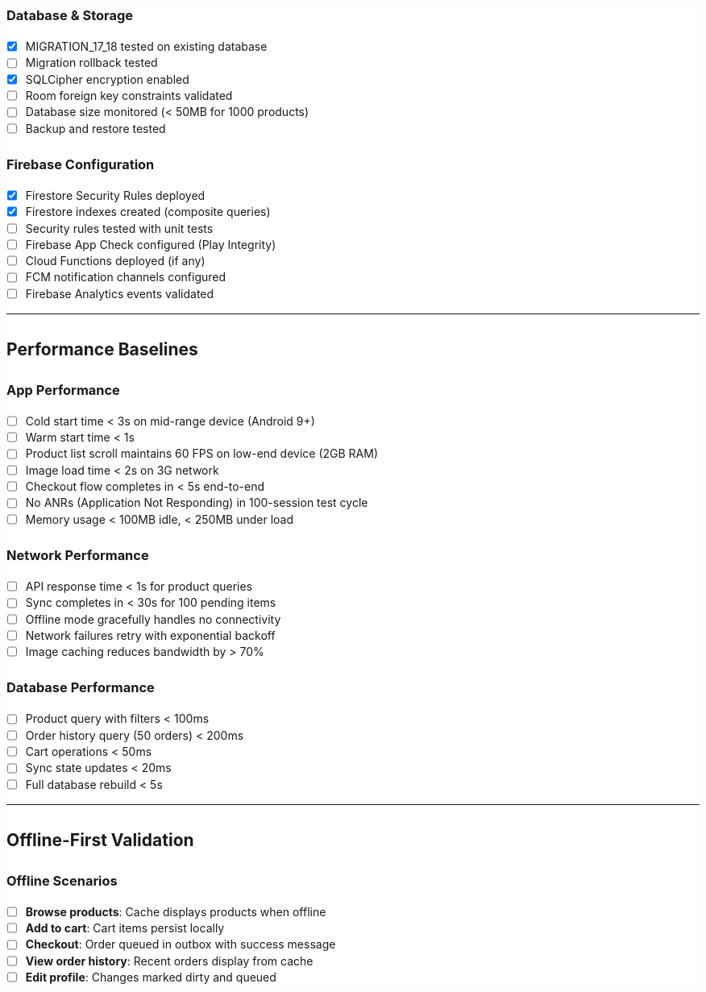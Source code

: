 ### Database & Storage
- [x] MIGRATION_17_18 tested on existing database
- [ ] Migration rollback tested
- [x] SQLCipher encryption enabled
- [ ] Room foreign key constraints validated
- [ ] Database size monitored (< 50MB for 1000 products)
- [ ] Backup and restore tested

### Firebase Configuration
- [x] Firestore Security Rules deployed
- [x] Firestore indexes created (composite queries)
- [ ] Security rules tested with unit tests
- [ ] Firebase App Check configured (Play Integrity)
- [ ] Cloud Functions deployed (if any)
- [ ] FCM notification channels configured
- [ ] Firebase Analytics events validated

---

## Performance Baselines

### App Performance
- [ ] Cold start time < 3s on mid-range device (Android 9+)
- [ ] Warm start time < 1s
- [ ] Product list scroll maintains 60 FPS on low-end device (2GB RAM)
- [ ] Image load time < 2s on 3G network
- [ ] Checkout flow completes in < 5s end-to-end
- [ ] No ANRs (Application Not Responding) in 100-session test cycle
- [ ] Memory usage < 100MB idle, < 250MB under load

### Network Performance
- [ ] API response time < 1s for product queries
- [ ] Sync completes in < 30s for 100 pending items
- [ ] Offline mode gracefully handles no connectivity
- [ ] Network failures retry with exponential backoff
- [ ] Image caching reduces bandwidth by > 70%

### Database Performance
- [ ] Product query with filters < 100ms
- [ ] Order history query (50 orders) < 200ms
- [ ] Cart operations < 50ms
- [ ] Sync state updates < 20ms
- [ ] Full database rebuild < 5s

---

## Offline-First Validation

### Offline Scenarios
- [ ] **Browse products**: Cache displays products when offline
- [ ] **Add to cart**: Cart items persist locally
- [ ] **Checkout**: Order queued in outbox with success message
- [ ] **View order history**: Recent orders display from cache
- [ ] **Edit profile**: Changes marked dirty and queued
